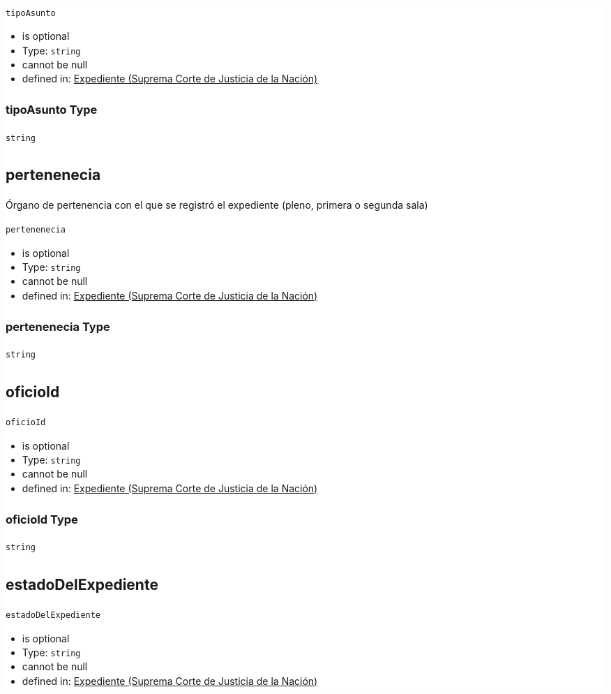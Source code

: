 
`tipoAsunto`

-   is optional
-   Type: `string`
-   cannot be null
-   defined in: [Expediente (Suprema Corte de Justicia de la Nación)](expediente-properties-tipoasunto.md "http&#x3A;//lexpp.com/lexLibrary/scjn/expediente.schema.json#/properties/tipoAsunto")

### tipoAsunto Type

`string`

## pertenenecia

Órgano de pertenencia con el que se registró el expediente (pleno, primera o segunda sala)


`pertenenecia`

-   is optional
-   Type: `string`
-   cannot be null
-   defined in: [Expediente (Suprema Corte de Justicia de la Nación)](expediente-properties-pertenenecia.md "http&#x3A;//lexpp.com/lexLibrary/scjn/expediente.schema.json#/properties/pertenenecia")

### pertenenecia Type

`string`

## oficioId




`oficioId`

-   is optional
-   Type: `string`
-   cannot be null
-   defined in: [Expediente (Suprema Corte de Justicia de la Nación)](expediente-properties-oficioid.md "http&#x3A;//lexpp.com/lexLibrary/scjn/expediente.schema.json#/properties/oficioId")

### oficioId Type

`string`

## estadoDelExpediente




`estadoDelExpediente`

-   is optional
-   Type: `string`
-   cannot be null
-   defined in: [Expediente (Suprema Corte de Justicia de la Nación)](expediente-properties-estadodelexpediente.md "http&#x3A;//lexpp.com/lexLibrary/scjn/expediente.schema.json#/properties/estadoDelExpediente")
